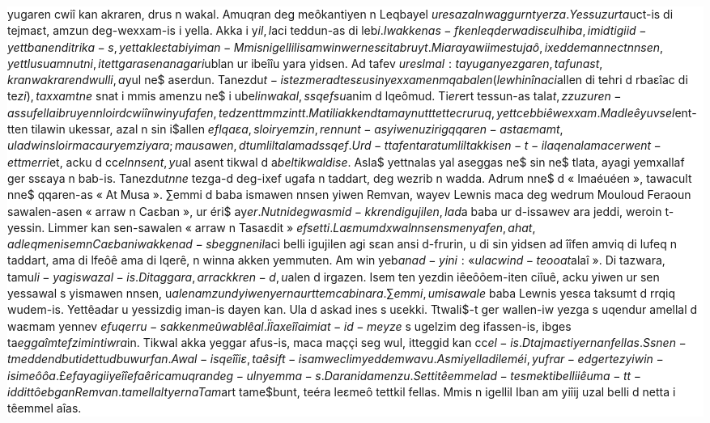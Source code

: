 yugaren cwiî kan akraren, drus n wakal. Amuqran
deg meôkantiyen n Leqbayel $ures azal n waggur n
tyerza. Yessuzur ta$uct-is di tejmaεt, amzun deg-wexxam-is i yella. Akka i y$il, l$aci teddun-as di leb$i.
Iwakken as-fken leqder wa d isεu lhiba, imi
d tigi id-yettbanen di trika-s, yettak leεtab i yiman-Mmis n igellil
is am win wer nesεi tabruyt. Mi ara yawi imestujaô,
ixeddem annect nnsen, yettlusu am nutni, itett
garasen anagar i$ublan ur ibeîîu yara yidsen.
Ad tafev $ures lmal: tayuga n yezgaren,
tafunast, kra n wakraren d wulli, a$yul ne$ aserdun.
Tanezdu$t-is tezmer ad tesεu sin yexxamen
mqabalen (lewhi n înac i$allen di tehri d rbaεîac di
te$zi), taxxamt ne$ snat i mmis amenzu ne$ i
ube$li n wakal, ssqef s u$anim d lqeômud.
Ti$er$ert tessun-as tala$t, zzuzuren-as s ufella
ibruyen n loir d cwiî n win yufafen, tedzentt
mmzintt. Ma tili akken d tamaynutt tettecruruq,
yettcebbiê wexxam. Ma d leêyuv sel$ent-tten
tilawin ukessar, azal n sin i$allen $ef lqaεa, s loir yemzin,
rennunt-as yiwen uzirig qqaren-as
taεmamt, ula d win s loir maca ur yemzi yara; ma
usawen, d tumlilt alama d ssqef. Ur d-ttafent ara tumlilt akk
i sen-t-ilaqen alama cerwent-ett
merri$et, acku d cc$el nnsent, yu$al asent tikwal
d a$bel tikwal d ise$. Asla$ yettnalas yal aseggas
ne$ sin ne$ tlata, ayagi yemxallaf ger ssεaya n bab-is.
Tanezdu$t nne$ tezga-d deg-ixef ugafa n
taddart, deg wezrib n wadda. Adrum nne$ d
« Imaéuéen », tawacult nne$ qqaren-as « At Musa ».
∑emmi d baba
ismawen nnsen yiwen
Remvan, wayev Lewnis maca deg wedrum Mouloud Feraoun
sawalen-asen « arraw n Caεban », ur éri$ ay$er.
Nutni deg wasmi d-kkren d igujilen, lad$a baba ur
d-issawev ara jeddi, weroin t-yessin. Limmer kan
sen-sawalen « arraw n Tasaεdit » $ef setti. Laεmum
d xwal nnsen smenyafen, ahat, ad leqmen isem n
Caεban iwakken a d-sbeggnen i l$aci belli igujilen
agi sεan ansi d-frurin, u di sin yidsen ad îîfen
amviq di lufeq n taddart, ama di lfeôê ama di
lqerê, n winna akken yemmuten. Am win yeb$an
a d-yini: « ulac win d-teooa t$alaî ». Di tazwara,
tamu$li-yagi s wazal-is. Di taggara, arrac kkren-d,
u$alen d irgazen. Isem ten yezdin iêeôôem-iten
ciîuê, acku yiwen ur sen yessawal s yismawen
nnsen, u$alen amzun d yiwen yerna ur ttemcabin ara.
∑emmi, umi sawale$ baba Lewnis yesεa taksumt d rrqiq wudem-is.
Yettêadar u yessizdig iman-is dayen kan. Ula d
askad ines s uεekki. Ttwali$-t ger wallen-iw yezga
s uqendur amellal d waεmam yennev $ef uqerru-s
akken meûwab lêal. Ïîaxeîîa imi a t-id-meyze$ s
ugelzim deg ifassen-is, ibges ta$eggaî m tefzimin
tiwra$in. Tikwal akka yeggar afus-is, maca maççi
seg wul, itteggid kan cc$el-is. D tajmaεt i yernan
fellas. Ssnen-t medden d bu tidett u d bu wurfan.
Awal-is qeîîiε, taêsift-is am weclim yeddem wavu.
Asmi yella d ileméi, yufrar-ed ger tezyiwin-is
imeôôa. £ef ayagi i yeîîef aêric amuqran deg-ul n
yemma-s. Darani d amenzu. Setti têemmel a d-tesmekti belli iêuma-tt-id di ttôebga n Remvan. tamellalt yerna
Tam$art tame$bunt, teéra leεmeô tettkil fellas.
Mmis n igellil
Iban am yiîij uzal belli d netta i têemmel aîas.